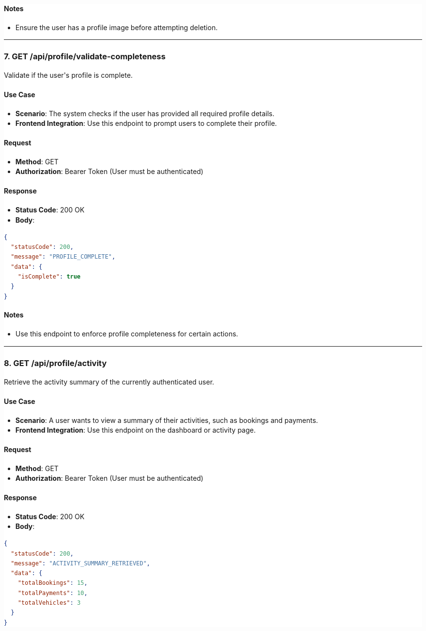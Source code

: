 #### Notes
- Ensure the user has a profile image before attempting deletion.

---

### 7. **GET /api/profile/validate-completeness**
Validate if the user's profile is complete.

#### Use Case
- **Scenario**: The system checks if the user has provided all required profile details.
- **Frontend Integration**: Use this endpoint to prompt users to complete their profile.

#### Request
- **Method**: GET
- **Authorization**: Bearer Token (User must be authenticated)

#### Response
- **Status Code**: 200 OK
- **Body**:
```json
{
  "statusCode": 200,
  "message": "PROFILE_COMPLETE",
  "data": {
    "isComplete": true
  }
}
```

#### Notes
- Use this endpoint to enforce profile completeness for certain actions.

---

### 8. **GET /api/profile/activity**
Retrieve the activity summary of the currently authenticated user.

#### Use Case
- **Scenario**: A user wants to view a summary of their activities, such as bookings and payments.
- **Frontend Integration**: Use this endpoint on the dashboard or activity page.

#### Request
- **Method**: GET
- **Authorization**: Bearer Token (User must be authenticated)

#### Response
- **Status Code**: 200 OK
- **Body**:
```json
{
  "statusCode": 200,
  "message": "ACTIVITY_SUMMARY_RETRIEVED",
  "data": {
    "totalBookings": 15,
    "totalPayments": 10,
    "totalVehicles": 3
  }
}
```
